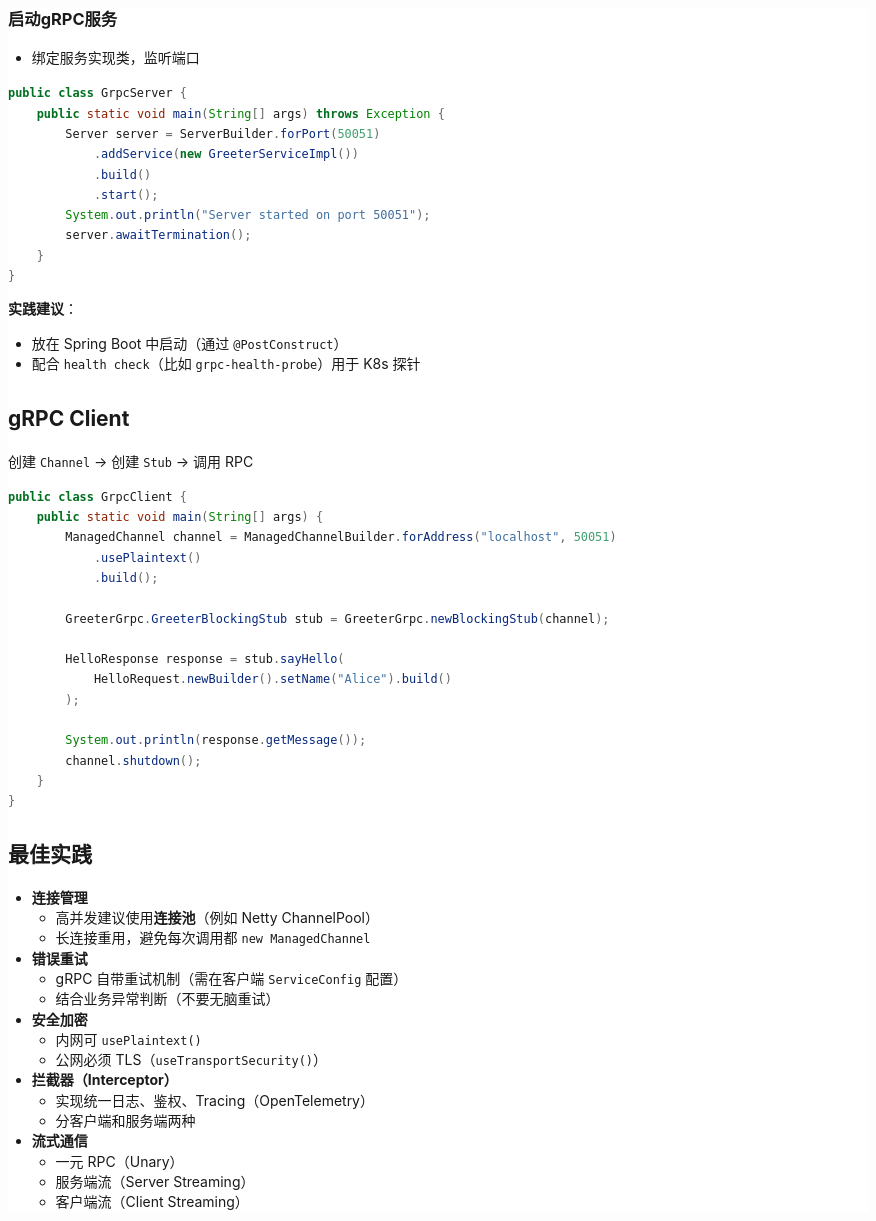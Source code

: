 ### 启动gRPC服务

- 绑定服务实现类，监听端口

```java
public class GrpcServer {
    public static void main(String[] args) throws Exception {
        Server server = ServerBuilder.forPort(50051)
            .addService(new GreeterServiceImpl())
            .build()
            .start();
        System.out.println("Server started on port 50051");
        server.awaitTermination();
    }
}

```

**实践建议**：

- 放在 Spring Boot 中启动（通过 `@PostConstruct`）
- 配合 `health check`（比如 `grpc-health-probe`）用于 K8s 探针

## gRPC Client

创建 `Channel` → 创建 `Stub` → 调用 RPC

```java
public class GrpcClient {
    public static void main(String[] args) {
        ManagedChannel channel = ManagedChannelBuilder.forAddress("localhost", 50051)
            .usePlaintext()
            .build();

        GreeterGrpc.GreeterBlockingStub stub = GreeterGrpc.newBlockingStub(channel);

        HelloResponse response = stub.sayHello(
            HelloRequest.newBuilder().setName("Alice").build()
        );

        System.out.println(response.getMessage());
        channel.shutdown();
    }
}

```

## 最佳实践

- **连接管理**
  - 高并发建议使用**连接池**（例如 Netty ChannelPool）
  - 长连接重用，避免每次调用都 `new ManagedChannel`
- **错误重试**
  - gRPC 自带重试机制（需在客户端 `ServiceConfig` 配置）
  - 结合业务异常判断（不要无脑重试）
- **安全加密**
  - 内网可 `usePlaintext()`
  - 公网必须 TLS（`useTransportSecurity()`）
- **拦截器（Interceptor）**
  - 实现统一日志、鉴权、Tracing（OpenTelemetry）
  - 分客户端和服务端两种
- **流式通信**
  - 一元 RPC（Unary）
  - 服务端流（Server Streaming）
  - 客户端流（Client Streaming）